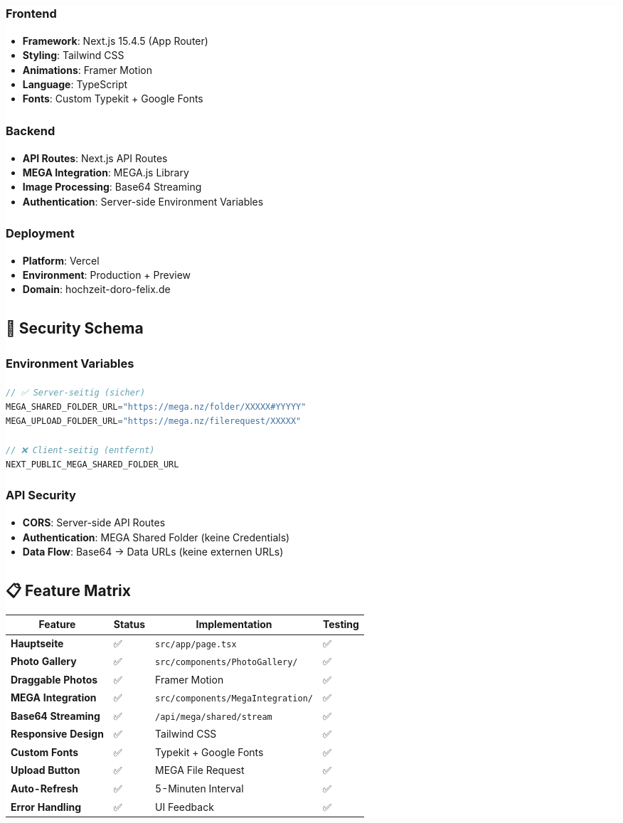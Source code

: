 ### **Frontend**
- **Framework**: Next.js 15.4.5 (App Router)
- **Styling**: Tailwind CSS
- **Animations**: Framer Motion
- **Language**: TypeScript
- **Fonts**: Custom Typekit + Google Fonts

### **Backend**
- **API Routes**: Next.js API Routes
- **MEGA Integration**: MEGA.js Library
- **Image Processing**: Base64 Streaming
- **Authentication**: Server-side Environment Variables

### **Deployment**
- **Platform**: Vercel
- **Environment**: Production + Preview
- **Domain**: hochzeit-doro-felix.de

## 🔐 **Security Schema**

### **Environment Variables**
```typescript
// ✅ Server-seitig (sicher)
MEGA_SHARED_FOLDER_URL="https://mega.nz/folder/XXXXX#YYYYY"
MEGA_UPLOAD_FOLDER_URL="https://mega.nz/filerequest/XXXXX"

// ❌ Client-seitig (entfernt)
NEXT_PUBLIC_MEGA_SHARED_FOLDER_URL
```

### **API Security**
- **CORS**: Server-side API Routes
- **Authentication**: MEGA Shared Folder (keine Credentials)
- **Data Flow**: Base64 → Data URLs (keine externen URLs)

## 📋 **Feature Matrix**

| Feature | Status | Implementation | Testing |
|---------|--------|----------------|---------|
| **Hauptseite** | ✅ | `src/app/page.tsx` | ✅ |
| **Photo Gallery** | ✅ | `src/components/PhotoGallery/` | ✅ |
| **Draggable Photos** | ✅ | Framer Motion | ✅ |
| **MEGA Integration** | ✅ | `src/components/MegaIntegration/` | ✅ |
| **Base64 Streaming** | ✅ | `/api/mega/shared/stream` | ✅ |
| **Responsive Design** | ✅ | Tailwind CSS | ✅ |
| **Custom Fonts** | ✅ | Typekit + Google Fonts | ✅ |
| **Upload Button** | ✅ | MEGA File Request | ✅ |
| **Auto-Refresh** | ✅ | 5-Minuten Interval | ✅ |
| **Error Handling** | ✅ | UI Feedback | ✅ |
